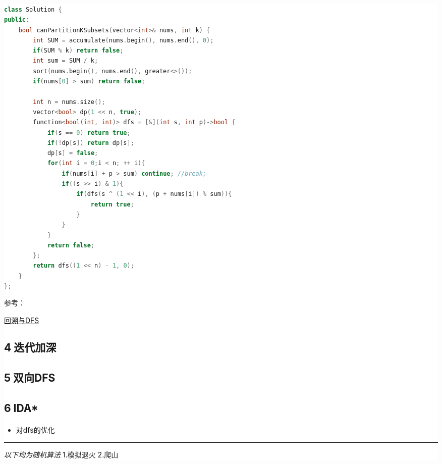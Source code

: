 ```c++  
class Solution {
public:
    bool canPartitionKSubsets(vector<int>& nums, int k) {
        int SUM = accumulate(nums.begin(), nums.end(), 0);
        if(SUM % k) return false;
        int sum = SUM / k;
        sort(nums.begin(), nums.end(), greater<>());
        if(nums[0] > sum) return false;

        int n = nums.size();
        vector<bool> dp(1 << n, true);
        function<bool(int, int)> dfs = [&](int s, int p)->bool {
            if(s == 0) return true;
            if(!dp[s]) return dp[s];
            dp[s] = false;
            for(int i = 0;i < n; ++ i){
                if(nums[i] + p > sum) continue; //break;
                if((s >> i) & 1){
                    if(dfs(s ^ (1 << i), (p + nums[i]) % sum)){
                        return true;
                    }
                }
            }
            return false;
        };
        return dfs((1 << n) - 1, 0);
    }
};
```

参考：

[回溯与DFS](https://blog.csdn.net/qq_42146775/article/details/113951382)



## 4 迭代加深

## 5 双向DFS

## 6 IDA*

- 对dfs的优化



---



*以下均为随机算法*
1.模拟退火
2.爬山
